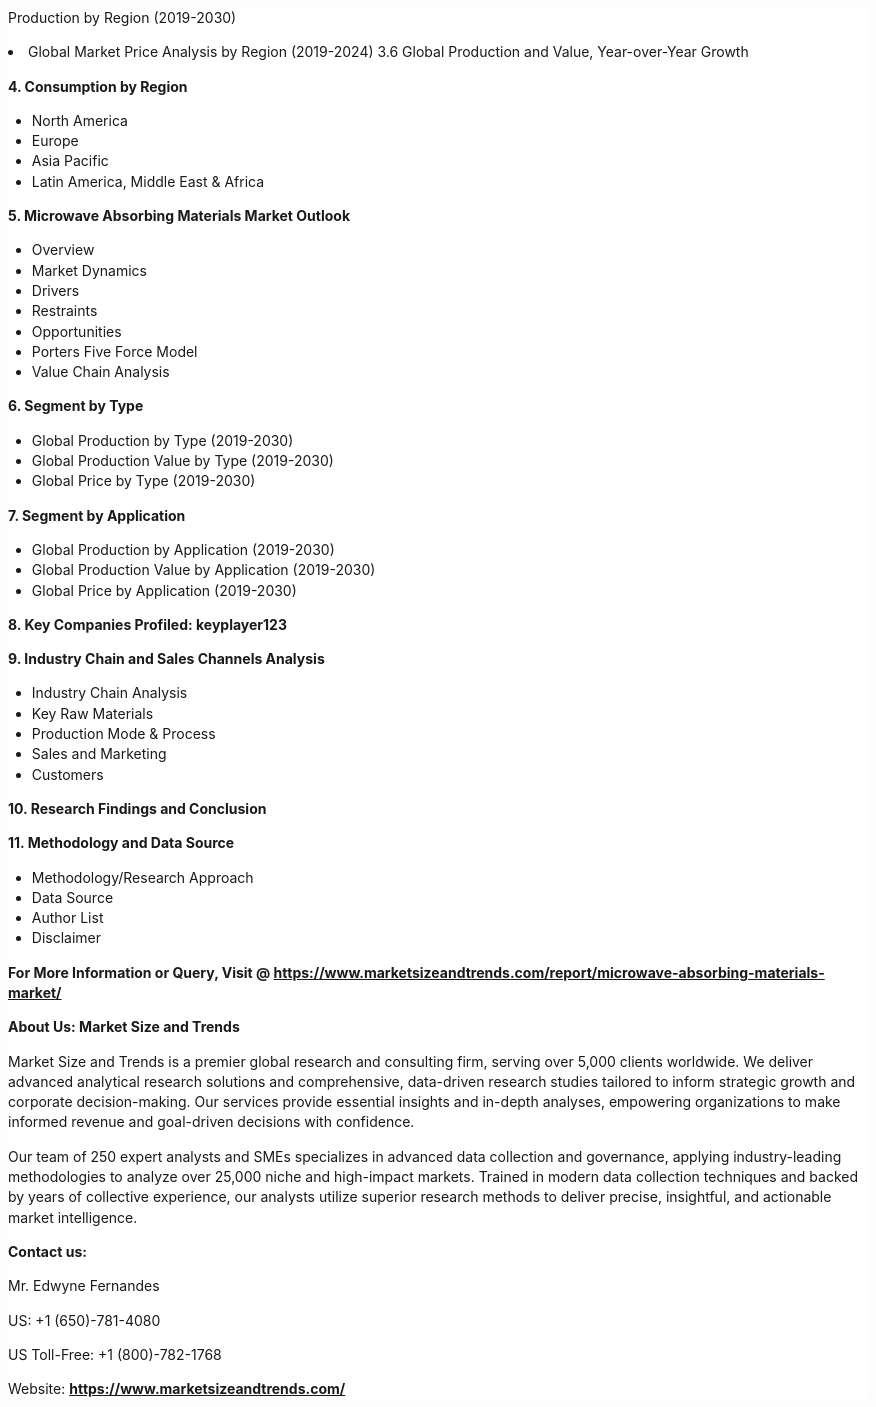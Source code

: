Production by Region (2019-2030)</li><li>Global Market Price Analysis by Region (2019-2024) 3.6 Global Production and Value, Year-over-Year Growth</li></ul><p><strong>4. Consumption by Region</strong></p><ul><li>North America</li><li>Europe</li><li>Asia Pacific</li><li>Latin America, Middle East &amp; Africa</li></ul><p><strong>5. Microwave Absorbing Materials Market Outlook</strong></p><ul><li>Overview</li><li>Market Dynamics</li><li>Drivers</li><li>Restraints</li><li>Opportunities</li><li>Porters Five Force Model</li><li>Value Chain Analysis&nbsp;</li></ul><p><strong>6. Segment by Type</strong></p><ul><li>Global Production by Type (2019-2030)</li><li>Global Production Value by Type (2019-2030)</li><li>Global Price by Type (2019-2030)</li></ul><p><strong>7. Segment by Application</strong></p><ul><li>Global Production by Application (2019-2030)</li><li>Global Production Value by Application (2019-2030)</li><li>Global Price by Application (2019-2030)</li></ul><p><strong>8. Key Companies Profiled: keyplayer123</strong></p><p><strong>9. Industry Chain and Sales Channels Analysis</strong></p><ul><li>Industry Chain Analysis</li><li>Key Raw Materials</li><li>Production Mode &amp; Process</li><li>Sales and Marketing</li><li>Customers</li></ul><p><strong>10. Research Findings and Conclusion</strong></p><p><strong>11. Methodology and Data Source</strong></p><ul><li>Methodology/Research Approach</li><li>Data Source</li><li>Author List</li><li>Disclaimer</li></ul></p><p><strong>For More Information or Query, Visit @ <a href="https://www.marketsizeandtrends.com/report/microwave-absorbing-materials-market/">https://www.marketsizeandtrends.com/report/microwave-absorbing-materials-market/</a></strong></p><p><strong>About Us: Market Size and Trends</strong></p><p>Market Size and Trends is a premier global research and consulting firm, serving over 5,000 clients worldwide. We deliver advanced analytical research solutions and comprehensive, data-driven research studies tailored to inform strategic growth and corporate decision-making. Our services provide essential insights and in-depth analyses, empowering organizations to make informed revenue and goal-driven decisions with confidence.</p><p>Our team of 250 expert analysts and SMEs specializes in advanced data collection and governance, applying industry-leading methodologies to analyze over 25,000 niche and high-impact markets. Trained in modern data collection techniques and backed by years of collective experience, our analysts utilize superior research methods to deliver precise, insightful, and actionable market intelligence.</p><p><strong>Contact us:</strong></p><p>Mr. Edwyne Fernandes</p><p>US: +1 (650)-781-4080</p><p>US Toll-Free: +1 (800)-782-1768</p><p>Website: <strong><a href="https://www.marketsizeandtrends.com/">https://www.marketsizeandtrends.com/</a></strong></p>

